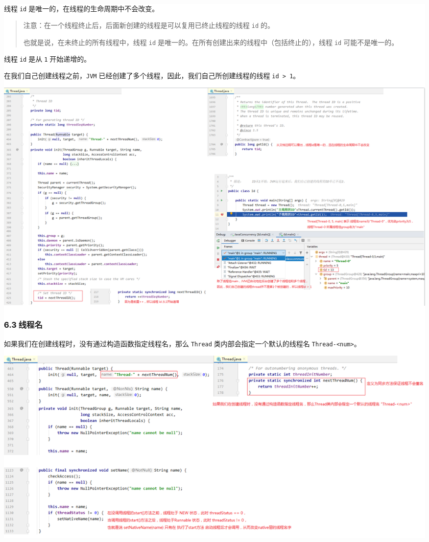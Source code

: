 线程 `id` 是唯一的，在线程的生命周期中不会改变。

> 注意：在一个线程终止后，后面新创建的线程是可以复用已终止线程的线程 `id` 的。
>
> 也就是说，在未终止的所有线程中，线程 `id` 是唯一的。在所有创建出来的线程中（包括终止的），线程 `id` 可能不是唯一的。

线程 `id` 是从 `1` 开始递增的。

在我们自己创建线程之前，`JVM` 已经创建了多个线程，因此，我们自己所创建线程的线程 `id > 1`。

![](./images/thread/34.png)

### 6.3 线程名

如果我们在创建线程时，没有通过构造函数指定线程名，那么 `Thread` 类内部会指定一个默认的线程名 `Thread-<num>`。

![](./images/thread/35.png)
